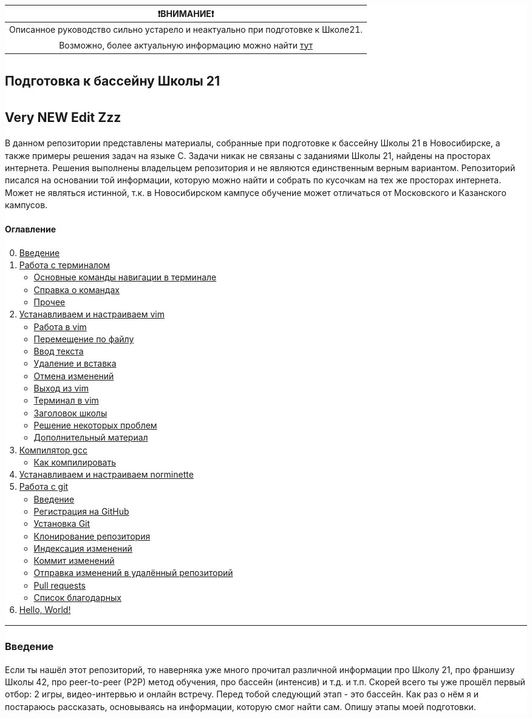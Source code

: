 | ❗ВНИМАНИЕ❗ |
| :----: |
| Описанное руководство сильно устарело и неактуально при подготовке к Школе21. |
| Возможно, более актуальную информацию можно найти [тут](https://github.com/robotrainer/pool_school21)|

## Подготовка к бассейну Школы 21
## Very NEW Edit Zzz
В данном репозитории представлены материалы, собранные при подготовке к бассейну Школы 21 в Новосибирске, а также примеры решения задач на языке С. Задачи никак не связаны с заданиями Школы 21, найдены на просторах интернета. Решения выполнены владельцем репозитория и не являются единственным верным вариантом. Репозиторий писался на основании той информации, которую можно найти и собрать по кусочкам на тех же просторах интернета. Может не являться истинной, т.к. в Новосибирском кампусе обучение может отличаться от Московского и Казанского кампусов.

#### Оглавление <a name="content"></a>
0. [Введение](#intro)
1. [Работа с терминалом](#terminal)
	- [Основные команды навигации в терминале](#termCommand)
	- [Справка о командах](#help)
	- [Прочее](#other)
2. [Устанавливаем и настраиваем vim](#vim)
    - [Работа в vim](#workVim)
	- [Перемещение по файлу](#navigation)
	- [Ввод текста](#enterText)
	- [Удаление и вставка](#deletAndPaste)
	- [Отмена изменений](#undo)
	- [Выход из vim](#quit)
	- [Терминал в vim](#term)
	- [Заголовок школы](#header)
	- [Решение некоторых проблем](#solveProblems)
	- [Дополнительный материал](#addMaterial)
3. [Компилятор gcc](#gcc)
	- [Как компилировать](#compiling)
4. [Устанавливаем и настраиваем norminette](#norminette)
5. [Работа с git](#git)
	- [Введение](#gitIntro)
	- [Регистрация на GitHub](#gitHub)
	- [Установка Git](#git_install)
	- [Клонирование репозитория](#git_clone)
	- [Индексация изменений](#git_add)
	- [Коммит изменений](#git_commit)
	- [Отправка изменений в удалённый репозиторий](#git_push)
	- [Pull requests](#pull_requests)
	- [Список благодарных](#contributor)
6. [Hello, World!](#helloWorld)

---

### Введение <a name="intro"></a>
Если ты нашёл этот репозиторий, то наверняка уже много прочитал различной информации про Школу 21, про франшизу Школы 42, про peer-to-peer (P2P) метод обучения, про бассейн (интенсив) и т.д. и т.п. Скорей всего ты уже прошёл первый отбор: 2 игры, видео-интервью и онлайн встречу. Перед тобой следующий этап - это бассейн. Как раз о нём я и постараюсь рассказать, основываясь на информации, которую смог найти сам. Опишу этапы моей подготовки.
